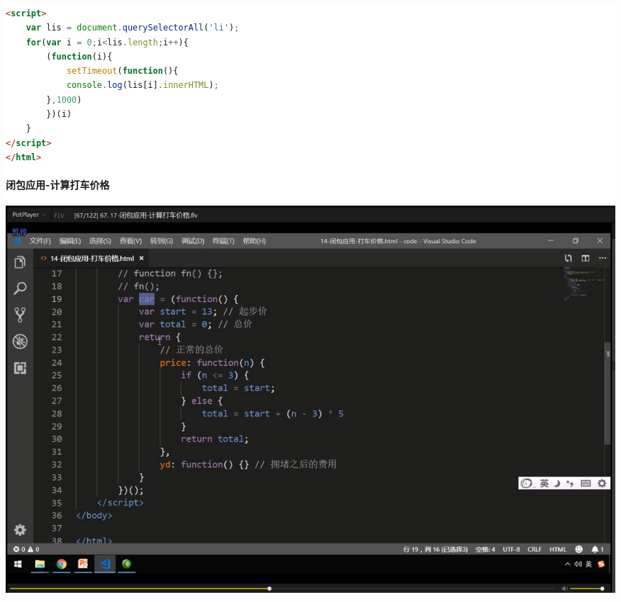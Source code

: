 ~~~html
<script>
    var lis = document.querySelectorAll('li');
    for(var i = 0;i<lis.length;i++){
        (function(i){
            setTimeout(function(){
            console.log(lis[i].innerHTML);
        },1000)
        })(i)
    }
</script>
</html>
~~~





#### 闭包应用-计算打车价格



![image-20200505220116594](JavaScript高级.assets/image-20200505220116594.png)




